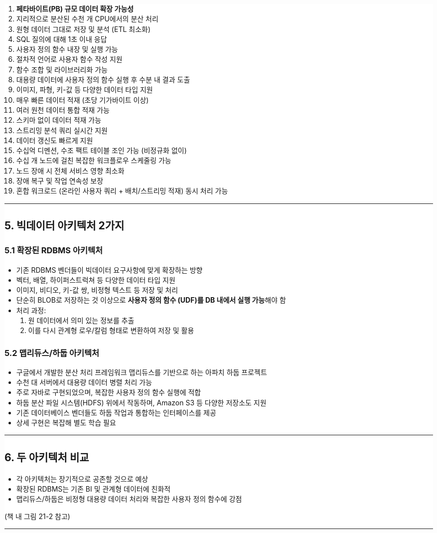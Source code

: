 1. **페타바이트(PB) 규모 데이터 확장 가능성**
2. 지리적으로 분산된 수천 개 CPU에서의 분산 처리
3. 원형 데이터 그대로 저장 및 분석 (ETL 최소화)
4. SQL 질의에 대해 1초 이내 응답
5. 사용자 정의 함수 내장 및 실행 가능
6. 절차적 언어로 사용자 함수 작성 지원
7. 함수 조합 및 라이브러리화 가능
8. 대용량 데이터에 사용자 정의 함수 실행 후 수분 내 결과 도출
9. 이미지, 파형, 키-값 등 다양한 데이터 타입 지원
10. 매우 빠른 데이터 적재 (초당 기가바이트 이상)
11. 여러 원천 데이터 통합 적재 가능
12. 스키마 없이 데이터 적재 가능
13. 스트리밍 분석 쿼리 실시간 지원
14. 데이터 갱신도 빠르게 지원
15. 수십억 디멘션, 수조 팩트 테이블 조인 가능 (비정규화 없이)
16. 수십 개 노드에 걸친 복잡한 워크플로우 스케줄링 가능
17. 노드 장애 시 전체 서비스 영향 최소화
18. 장애 복구 및 작업 연속성 보장
19. 혼합 워크로드 (온라인 사용자 쿼리 + 배치/스트리밍 적재) 동시 처리 가능

---

## 5. 빅데이터 아키텍처 2가지

### 5.1 확장된 RDBMS 아키텍처

- 기존 RDBMS 벤더들이 빅데이터 요구사항에 맞게 확장하는 방향
- 벡터, 배열, 하이퍼스트럭쳐 등 다양한 데이터 타입 지원
- 이미지, 비디오, 키-값 쌍, 비정형 텍스트 등 저장 및 처리
- 단순히 BLOB로 저장하는 것 이상으로 **사용자 정의 함수 (UDF)를 DB 내에서 실행 가능**해야 함
- 처리 과정:
    1. 원 데이터에서 의미 있는 정보를 추출
    2. 이를 다시 관계형 로우/칼럼 형태로 변환하여 저장 및 활용

### 5.2 맵리듀스/하둡 아키텍처

- 구글에서 개발한 분산 처리 프레임워크 맵리듀스를 기반으로 하는 아파치 하둡 프로젝트
- 수천 대 서버에서 대용량 데이터 병렬 처리 가능
- 주로 자바로 구현되었으며, 복잡한 사용자 정의 함수 실행에 적합
- 하둡 분산 파일 시스템(HDFS) 위에서 작동하며, Amazon S3 등 다양한 저장소도 지원
- 기존 데이터베이스 벤더들도 하둡 작업과 통합하는 인터페이스를 제공
- 상세 구현은 복잡해 별도 학습 필요

---

## 6. 두 아키텍처 비교

- 각 아키텍처는 장기적으로 공존할 것으로 예상
- 확장된 RDBMS는 기존 BI 및 관계형 데이터에 친화적
- 맵리듀스/하둡은 비정형 대용량 데이터 처리와 복잡한 사용자 정의 함수에 강점

(책 내 그림 21-2 참고)

---